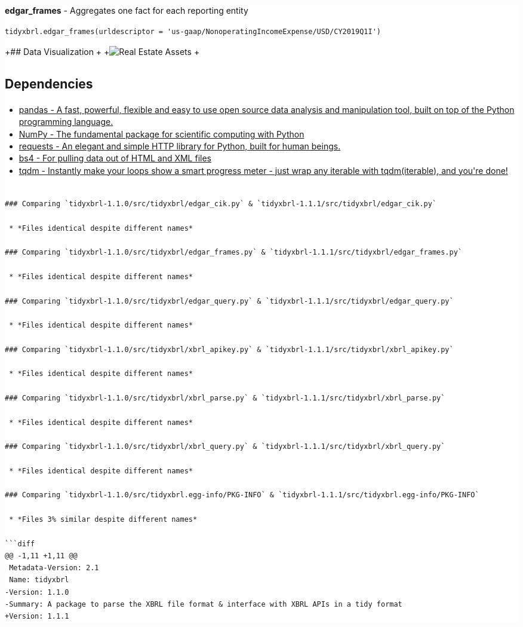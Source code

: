  **edgar_frames** - Aggregates one fact for each reporting entity
 ```
 tidyxbrl.edgar_frames(urldescriptor = 'us-gaap/NonoperatingIncomeExpense/USD/CY2019Q1I')
 ```
 
+## Data Visualization
+
+![Real Estate Assets](figures/real_estate_assets.png)
+
 ## Dependencies
 - [pandas - A fast, powerful, flexible and easy to use open source data analysis and manipulation tool, built on top of the Python programming language.](https://pandas.pydata.org/)
 - [NumPy - The fundamental package for scientific computing with Python](https://www.numpy.org)
 - [requests - An elegant and simple HTTP library for Python, built for human beings.](https://docs.python-requests.org/en/master/)
 - [bs4 - For pulling data out of HTML and XML files](https://www.crummy.com/software/BeautifulSoup/bs4/doc/)
 - [tqdm - Instantly make your loops show a smart progress meter - just wrap any iterable with tqdm(iterable), and you're done!](https://tqdm.github.io/)
```

### Comparing `tidyxbrl-1.1.0/src/tidyxbrl/edgar_cik.py` & `tidyxbrl-1.1.1/src/tidyxbrl/edgar_cik.py`

 * *Files identical despite different names*

### Comparing `tidyxbrl-1.1.0/src/tidyxbrl/edgar_frames.py` & `tidyxbrl-1.1.1/src/tidyxbrl/edgar_frames.py`

 * *Files identical despite different names*

### Comparing `tidyxbrl-1.1.0/src/tidyxbrl/edgar_query.py` & `tidyxbrl-1.1.1/src/tidyxbrl/edgar_query.py`

 * *Files identical despite different names*

### Comparing `tidyxbrl-1.1.0/src/tidyxbrl/xbrl_apikey.py` & `tidyxbrl-1.1.1/src/tidyxbrl/xbrl_apikey.py`

 * *Files identical despite different names*

### Comparing `tidyxbrl-1.1.0/src/tidyxbrl/xbrl_parse.py` & `tidyxbrl-1.1.1/src/tidyxbrl/xbrl_parse.py`

 * *Files identical despite different names*

### Comparing `tidyxbrl-1.1.0/src/tidyxbrl/xbrl_query.py` & `tidyxbrl-1.1.1/src/tidyxbrl/xbrl_query.py`

 * *Files identical despite different names*

### Comparing `tidyxbrl-1.1.0/src/tidyxbrl.egg-info/PKG-INFO` & `tidyxbrl-1.1.1/src/tidyxbrl.egg-info/PKG-INFO`

 * *Files 3% similar despite different names*

```diff
@@ -1,11 +1,11 @@
 Metadata-Version: 2.1
 Name: tidyxbrl
-Version: 1.1.0
-Summary: A package to parse the XBRL file format & interface with XBRL APIs in a tidy format
+Version: 1.1.1
```